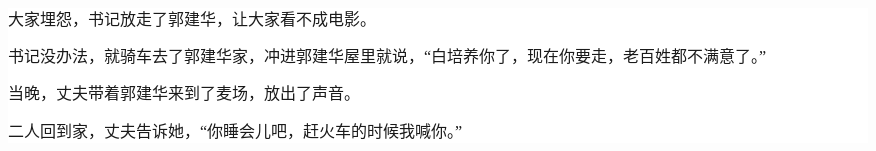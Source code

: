 </font>
</o:p>
</p>
<p class="MsoNormal">
<font size="3">
<span lang="ZH-CN" style="font-family:宋体;mso-ascii-font-family:
Calibri;mso-ascii-theme-font:minor-latin;mso-fareast-font-family:宋体;mso-fareast-theme-font:
minor-fareast">
    大家埋怨，书记放走了郭建华，让大家看不成电影。
   </span>
<o:p>
</o:p>
</font>
</p>
<p class="MsoNormal">
<o:p>
<font size="3">
</font>
</o:p>
</p>
<p class="MsoNormal">
<font size="3">
<span lang="ZH-CN" style="font-family:宋体;mso-ascii-font-family:
Calibri;mso-ascii-theme-font:minor-latin;mso-fareast-font-family:宋体;mso-fareast-theme-font:
minor-fareast">
    书记没办法，就骑车去了郭建华家，冲进郭建华屋里就说，“白培养你了，现在你要走，老百姓都不满意了。”
   </span>
<o:p>
</o:p>
</font>
</p>
<p class="MsoNormal">
<o:p>
<font size="3">
</font>
</o:p>
</p>
<p class="MsoNormal">
<font size="3">
<span lang="ZH-CN" style="font-family:宋体;mso-ascii-font-family:
Calibri;mso-ascii-theme-font:minor-latin;mso-fareast-font-family:宋体;mso-fareast-theme-font:
minor-fareast">
    当晚，丈夫带着郭建华来到了麦场，放出了声音。
   </span>
<o:p>
</o:p>
</font>
</p>
<p class="MsoNormal">
<o:p>
<font size="3">
</font>
</o:p>
</p>
<p class="MsoNormal">
<font size="3">
<span lang="ZH-CN" style="font-family:宋体;mso-ascii-font-family:
Calibri;mso-ascii-theme-font:minor-latin;mso-fareast-font-family:宋体;mso-fareast-theme-font:
minor-fareast">
    二人回到家，丈夫告诉她，“你睡会儿吧，赶火车的时候我喊你。”
   </span>
<o:p>
</o:p>
</font>